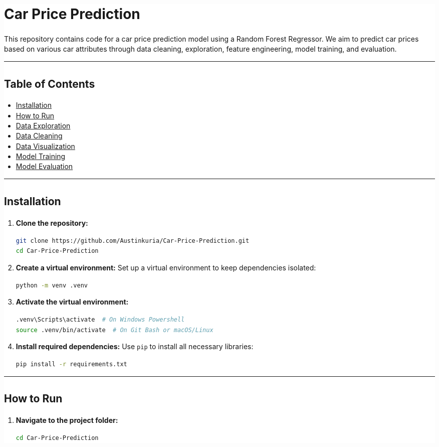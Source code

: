 # Car Price Prediction

This repository contains code for a car price prediction model using a Random Forest Regressor. We aim to predict car prices based on various car attributes through data cleaning, exploration, feature engineering, model training, and evaluation.

---

## Table of Contents

- [Installation](#installation)
- [How to Run](#how-to-run)
- [Data Exploration](#data-exploration)
- [Data Cleaning](#data-cleaning)
- [Data Visualization](#data-visualization)
- [Model Training](#model-training)
- [Model Evaluation](#model-evaluation)

---

## Installation

1. **Clone the repository:**
   ```bash
   git clone https://github.com/Austinkuria/Car-Price-Prediction.git
   cd Car-Price-Prediction
   ```

2. **Create a virtual environment:**
   Set up a virtual environment to keep dependencies isolated:
   ```bash
   python -m venv .venv
   ```

3. **Activate the virtual environment:**
   ```bash
   .venv\Scripts\activate  # On Windows Powershell
   source .venv/bin/activate  # On Git Bash or macOS/Linux
   ```

4. **Install required dependencies:**
   Use `pip` to install all necessary libraries:
   ```bash
   pip install -r requirements.txt
   ```

---

## How to Run

1. **Navigate to the project folder:**
   ```bash
   cd Car-Price-Prediction
   ```
